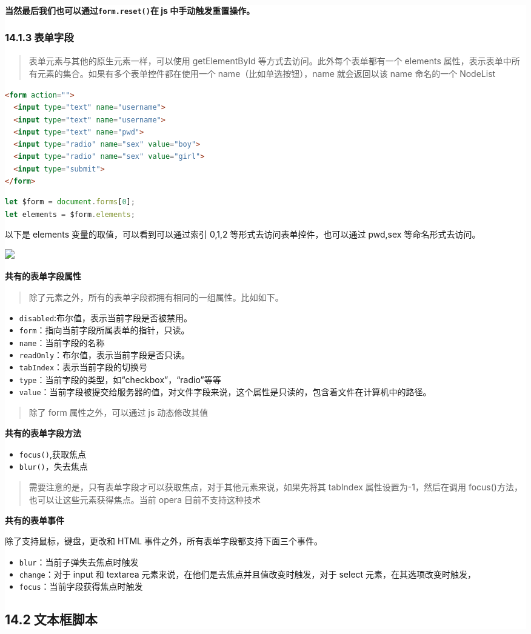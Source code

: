 **当然最后我们也可以通过`form.reset()`在 js 中手动触发重置操作。**

### 14.1.3 表单字段

> 表单元素与其他的原生元素一样，可以使用 getElementById 等方式去访问。此外每个表单都有一个 elements 属性，表示表单中所有元素的集合。如果有多个表单控件都在使用一个 name（比如单选按钮），name 就会返回以该 name 命名的一个 NodeList

```html
<form action="">
  <input type="text" name="username">
  <input type="text" name="username">
  <input type="text" name="pwd">
  <input type="radio" name="sex" value="boy">
  <input type="radio" name="sex" value="girl">
  <input type="submit">
</form>
```

```js
let $form = document.forms[0];
let elements = $form.elements;
```

以下是 elements 变量的取值，可以看到可以通过索引 0,1,2 等形式去访问表单控件，也可以通过 pwd,sex 等命名形式去访问。

![](http://pbzt3k27s.bkt.clouddn.com/687474703a2f2f6f647373676e6e70662e626b742e636c6f7564646e2e636f6d2f515132303137303930322d3137303734304032782e706e67.png)

**共有的表单字段属性**

> 除了元素之外，所有的表单字段都拥有相同的一组属性。比如如下。

- `disabled`:布尔值，表示当前字段是否被禁用。
- `form`：指向当前字段所属表单的指针，只读。
- `name`：当前字段的名称
- `readOnly`：布尔值，表示当前字段是否只读。
- `tabIndex`：表示当前字段的切换号
- `type`：当前字段的类型，如“checkbox”，“radio”等等
- `value`：当前字段被提交给服务器的值，对文件字段来说，这个属性是只读的，包含着文件在计算机中的路径。

> 除了 form 属性之外，可以通过 js 动态修改其值

**共有的表单字段方法**

- `focus()`,获取焦点
- `blur()`，失去焦点

> 需要注意的是，只有表单字段才可以获取焦点，对于其他元素来说，如果先将其 tabIndex 属性设置为-1，然后在调用 focus()方法，也可以让这些元素获得焦点。当前 opera 目前不支持这种技术

**共有的表单事件**

除了支持鼠标，键盘，更改和 HTML 事件之外，所有表单字段都支持下面三个事件。

- `blur`：当前子弹失去焦点时触发
- `change`：对于 input 和 textarea 元素来说，在他们是去焦点并且值改变时触发，对于 select 元素，在其选项改变时触发，
- `focus`：当前字段获得焦点时触发

## 14.2 文本框脚本
